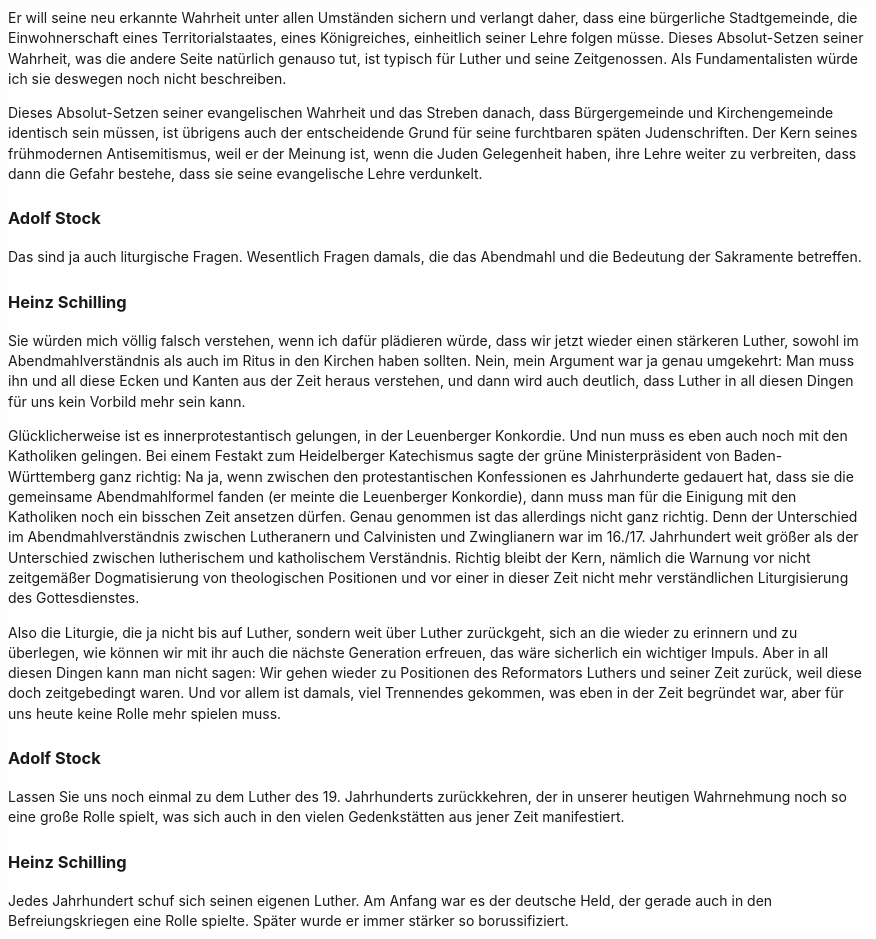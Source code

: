 
Er will seine neu erkannte Wahrheit unter allen Umständen sichern und verlangt daher, dass eine bürgerliche Stadtgemeinde, die Einwohnerschaft eines Territorialstaates, eines Königreiches, einheitlich seiner Lehre folgen müsse. Dieses Absolut-Setzen seiner Wahrheit, was die andere Seite natürlich genauso tut, ist typisch für Luther und seine Zeitgenossen. Als Fundamentalisten würde ich sie deswegen noch nicht beschreiben.

Dieses Absolut-Setzen seiner evangelischen Wahrheit und das Streben danach, dass Bürgergemeinde und Kirchengemeinde identisch sein müssen, ist übrigens auch der entscheidende Grund für seine furchtbaren späten Judenschriften. Der Kern seines frühmodernen Antisemitismus, weil er der Meinung ist, wenn die Juden Gelegenheit haben, ihre Lehre weiter zu verbreiten, dass dann die Gefahr bestehe, dass sie seine evangelische Lehre verdunkelt.

### Adolf Stock

Das sind ja auch liturgische Fragen. Wesentlich Fragen damals, die das Abendmahl und die Bedeutung der Sakramente betreffen.

### Heinz Schilling

Sie würden mich völlig falsch verstehen, wenn ich dafür plädieren würde, dass wir jetzt wieder einen stärkeren Luther, sowohl im Abendmahlverständnis als auch im Ritus in den Kirchen haben sollten. Nein, mein Argument war ja genau umgekehrt: Man muss ihn und all diese Ecken und Kanten aus der Zeit heraus verstehen, und dann wird auch deutlich, dass Luther in all diesen Dingen für uns kein Vorbild mehr sein kann.

Glücklicherweise ist es innerprotestantisch gelungen, in der Leuenberger Konkordie. Und nun muss es eben auch noch mit den Katholiken gelingen. Bei einem Festakt zum Heidelberger Katechismus sagte der grüne Ministerpräsident von Baden-Württemberg ganz richtig: Na ja, wenn zwischen den protestantischen Konfessionen es Jahrhunderte gedauert hat, dass sie die gemeinsame Abendmahlformel fanden (er meinte die Leuenberger Konkordie), dann muss man für die Einigung mit den Katholiken noch ein bisschen Zeit ansetzen dürfen. Genau genommen ist das allerdings nicht ganz richtig. Denn der Unterschied im Abendmahlverständnis zwischen Lutheranern und Calvinisten und Zwinglianern war im 16./17. Jahrhundert weit größer als der Unterschied zwischen lutherischem und katholischem Verständnis. Richtig bleibt der Kern, nämlich die Warnung vor nicht zeitgemäßer Dogmatisierung von theologischen Positionen und vor einer in dieser Zeit nicht mehr verständlichen Liturgisierung des Gottesdienstes.

Also die Liturgie, die ja nicht bis auf Luther, sondern weit über Luther zurückgeht, sich an die wieder zu erinnern und zu überlegen, wie können wir mit ihr auch die nächste Generation erfreuen, das wäre sicherlich ein wichtiger Impuls. Aber in all diesen Dingen kann man nicht sagen: Wir gehen wieder zu Positionen des Reformators Luthers und seiner Zeit zurück, weil diese doch zeitgebedingt waren. Und vor allem ist damals, viel Trennendes gekommen, was eben in der Zeit begründet war, aber für uns heute keine Rolle mehr spielen muss.

### Adolf Stock

Lassen Sie uns noch einmal zu dem Luther des 19. Jahrhunderts zurückkehren, der in unserer heutigen Wahrnehmung noch so eine große Rolle spielt, was sich auch in den vielen Gedenkstätten aus jener Zeit manifestiert.

### Heinz Schilling

Jedes Jahrhundert schuf sich seinen eigenen Luther. Am Anfang war es der deutsche Held, der gerade auch in den Befreiungskriegen eine Rolle spielte. Später wurde er immer stärker so borussifiziert.
